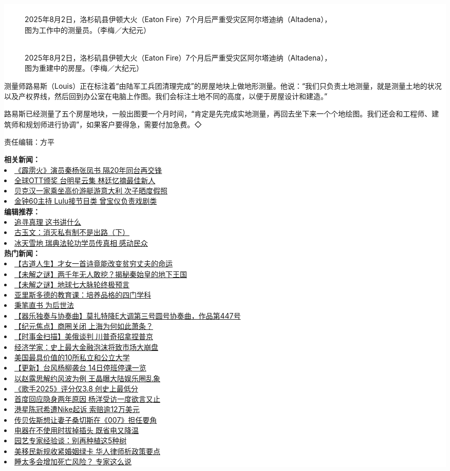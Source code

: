 <figure id="attachment_14585799" aria-describedby="caption-attachment-14585799" style="width: 600px" class="wp-caption aligncenter"><a target="_blank" href="https://i.epochtimes.com/assets/uploads/2025/09/id14585799-IMG_03622-1.jpg"><img decoding="async" class="size-large wp-image-14585799" src="https://i.epochtimes.com/assets/uploads/2025/09/id14585799-IMG_03622-1-600x401.jpg" alt="" width="600" b="401" /></a><figcaption id="caption-attachment-14585799" class="wp-caption-text">2025年8月2日，洛杉矶县伊顿大火（Eaton Fire）7个月后严重受灾区阿尔塔迪纳（Altadena），图为工作中的测量员。（李梅／大纪元）</figcaption></figure>
<figure id="attachment_14585801" aria-describedby="caption-attachment-14585801" style="width: 600px" class="wp-caption aligncenter"><a target="_blank" href="https://i.epochtimes.com/assets/uploads/2025/09/id14585801-IMG_03372-1.jpg"><img decoding="async" class="size-large wp-image-14585801" src="https://i.epochtimes.com/assets/uploads/2025/09/id14585801-IMG_03372-1-600x394.jpg" alt="" width="600" b="394" /></a><figcaption id="caption-attachment-14585801" class="wp-caption-text">2025年8月2日，洛杉矶县伊顿大火（Eaton Fire）7个月后严重受灾区阿尔塔迪纳（Altadena），图为重建中的房屋。（李梅／大纪元）</figcaption></figure>
<p>测量师路易斯（Louis）正在标注着“由陆军工兵团清理完成”的房屋地块上做地形测量。他说：“我们只负责土地测量，就是测量土地的状况以及产权界线，然后回到办公室在电脑上作图。我们会标注土地不同的高度，以便于房屋设计和建造。”</p>
<p>路易斯已经测量了五个房屋地块，一般出图要一个月时间，“肯定是先完成实地测量，再回去坐下来一个个地绘图。我们还会和工程师、建筑师和规划师进行协调”，如果客户要得急，需要付加急费。◇</p>
<p>责任编辑：方平</p>
<strong>相关新闻：</strong>
<li><a href="https://github.com/1992513/djy/blob/master/gb/25/8/25/n14580683.md#1">《霹雳火》演员秦杨张凤书 隔20年同台再交锋</a></li>
<li><a href="https://github.com/1992513/djy/blob/master/gb/25/8/25/n14580638.md#1">全球OTT颁奖 台明星云集 林廷忆摘最佳新人</a></li>
<li><a href="https://github.com/1992513/djy/blob/master/gb/25/8/25/n14580623.md#1">贝克汉一家乘坐高价游艇游意大利 次子晒度假照</a></li>
<li><a href="https://github.com/1992513/djy/blob/master/gb/25/8/25/n14580541.md#1">金钟60主持 Lulu接节目类 曾宝仪负责戏剧类</a></li>
<strong>编辑推荐：</strong>
<li><a href="https://github.com/1992513/djy/blob/master/gb/19/1/5/n10955468.md?dfh#1" target="_blank">追寻真理 这书讲什么</a></li><li><a href="https://github.com/1992513/djy/blob/master/gb/18/3/11/n10208093.md#1" target="_blank">古玉文：消灭私有制不是出路（下）</a></li><li><a href="https://github.com/1992513/djy/blob/master/gb/19/2/5/n11026306.md#1" target="_blank">冰天雪地 瑞典法轮功学员传真相 感动民众</a></li>
<strong>热门新闻：</strong>
<li><a href="https://github.com/1992513/djy/blob/master/gb/25/7/31/n14564212.md#1">【古道人生】才女一首诗竟能改变贫穷丈夫的命运</a></li>
<li><a href="https://github.com/1992513/djy/blob/master/gb/25/8/13/n14573085.md#1">【未解之谜】两千年无人敢挖？揭秘秦始皇的地下王国</a></li>
<li><a href="https://github.com/1992513/djy/blob/master/gb/25/8/9/n14570620.md#1">【未解之谜】地球七大脉轮终极预言</a></li>
<li><a href="https://github.com/1992513/djy/blob/master/gb/25/8/7/n14569067.md#1">亚里斯多德的教育课：培养品格的四门学科</a></li>
<li><a href="https://github.com/1992513/djy/blob/master/gb/15/12/4/n4588708.md#1">秉笔直书 为后世法</a></li>
<li><a href="https://github.com/1992513/djy/blob/master/gb/22/4/4/n13695331.md#1">【器乐独奏与协奏曲】莫扎特降E大调第三号圆号协奏曲，作品第447号</a></li>
<li><a href="https://github.com/1992513/djy/blob/master/gb/25/8/14/n14573708.md#1">【纪元焦点】商圈关闭 上海为何如此萧条？</a></li>
<li><a href="https://github.com/1992513/djy/blob/master/gb/25/8/15/n14573945.md#1">【时事金扫描】美俄谈判 川普奇招拿捏普京</a></li>
<li><a href="https://github.com/1992513/djy/blob/master/gb/25/8/12/n14572340.md#1">经济学家：史上最大金融泡沫将致市场大崩盘</a></li>
<li><a href="https://github.com/1992513/djy/blob/master/gb/25/8/12/n14572367.md#1">美国最具价值的10所私立和公立大学</a></li>
<li><a href="https://github.com/1992513/djy/blob/master/gb/25/8/13/n14572804.md#1">【更新】台风杨柳袭台 14日停班停课一览</a></li>
<li><a href="https://github.com/1992513/djy/blob/master/gb/25/8/12/n14572427.md#1">以赵露思解约风波为例 王晶曝大陆娱乐圈乱象</a></li>
<li><a href="https://github.com/1992513/djy/blob/master/gb/25/8/13/n14573139.md#1">《歌手2025》评分仅3.8 创史上最低分</a></li>
<li><a href="https://github.com/1992513/djy/blob/master/gb/25/8/13/n14573082.md#1">首度回应隐身两年原因 杨洋受访一度欲言又止</a></li>
<li><a href="https://github.com/1992513/djy/blob/master/gb/25/8/12/n14572439.md#1">港星陈冠希遭Nike起诉 索赔逾12万美元</a></li>
<li><a href="https://github.com/1992513/djy/blob/master/gb/25/8/14/n14573446.md#1">传贝佐斯想让妻子桑切斯在《007》担任要角</a></li>
<li><a href="https://github.com/1992513/djy/blob/master/gb/25/8/12/n14572017.md#1">电器在不使用时拔掉插头 既省电又降温</a></li>
<li><a href="https://github.com/1992513/djy/blob/master/gb/25/8/13/n14572631.md#1">园艺专家经验谈：别再种植这5种树</a></li>
<li><a href="https://github.com/1992513/djy/blob/master/gb/25/8/13/n14572608.md#1">美移民新规收紧婚姻绿卡 华人律师析政策要点</a></li>
<li><a href="https://github.com/1992513/djy/blob/master/gb/25/8/14/n14573410.md#1">睡太多会增加死亡风险？ 专家这么说</a></li>